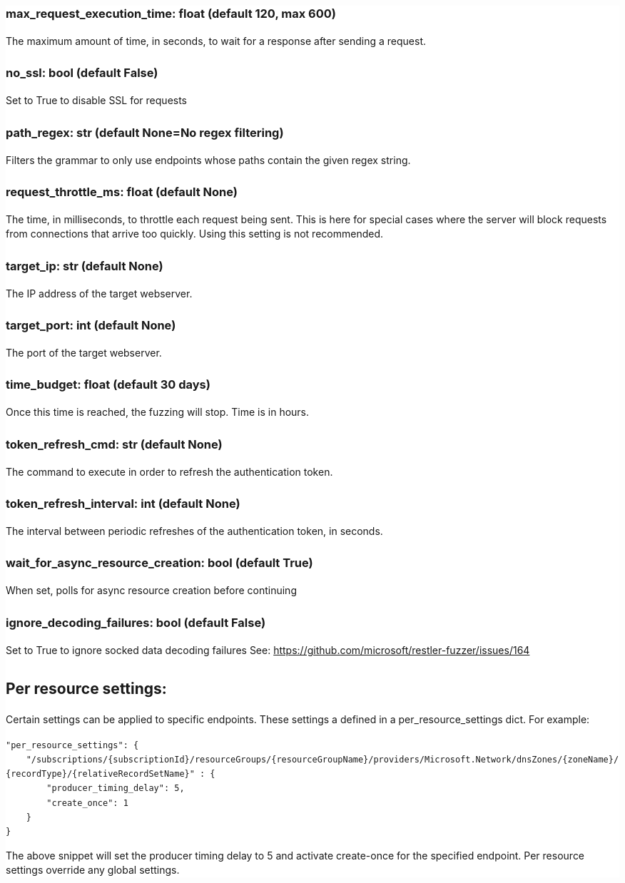 ### max_request_execution_time: float (default 120, max 600)
The maximum amount of time, in seconds, to wait for a response after sending a request.

### no_ssl: bool (default False)
Set to True to disable SSL for requests

### path_regex: str (default None=No regex filtering)
Filters the grammar to only use endpoints whose paths contain the given regex string.

### request_throttle_ms: float (default None)
The time, in milliseconds, to throttle each request being sent.
This is here for special cases where the server will block requests from connections that arrive too quickly.
Using this setting is not recommended.

### target_ip: str (default None)
The IP address of the target webserver.

### target_port: int (default None)
The port of the target webserver.

### time_budget: float (default 30 days)
Once this time is reached, the fuzzing will stop.
Time is in hours.

### token_refresh_cmd: str (default None)
The command to execute in order to refresh the authentication token.

### token_refresh_interval: int (default None)
The interval between periodic refreshes of the authentication token,
in seconds.

### wait_for_async_resource_creation: bool (default True)
When set, polls for async resource creation before continuing

### ignore_decoding_failures: bool (default False)
Set to True to ignore socked data decoding failures 
See: https://github.com/microsoft/restler-fuzzer/issues/164

## Per resource settings:
Certain settings can be applied to specific endpoints.
These settings a defined in a per_resource_settings dict.
For example:
```
"per_resource_settings": {
    "/subscriptions/{subscriptionId}/resourceGroups/{resourceGroupName}/providers/Microsoft.Network/dnsZones/{zoneName}/{recordType}/{relativeRecordSetName}" : {
        "producer_timing_delay": 5,
        "create_once": 1
    }
}
```
The above snippet will set the producer timing delay to 5 and
activate create-once for the specified endpoint.
Per resource settings override any global settings.
